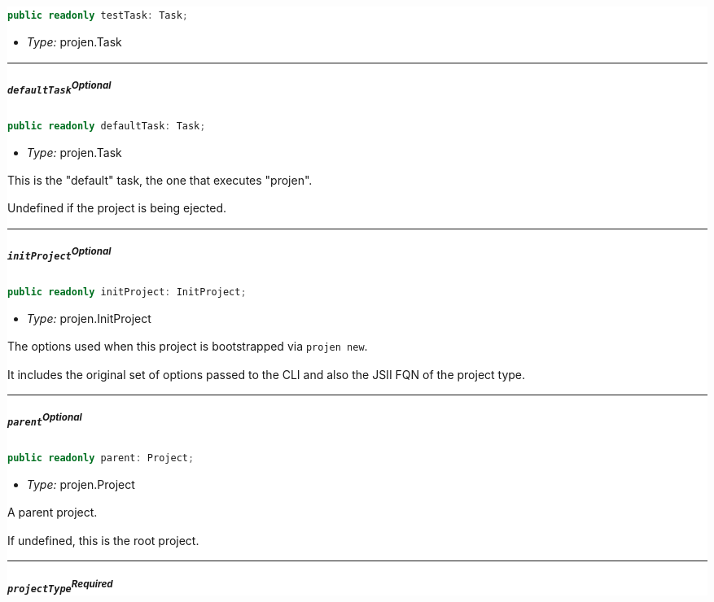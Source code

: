 ```typescript
public readonly testTask: Task;
```

- *Type:* projen.Task

---

##### `defaultTask`<sup>Optional</sup> <a name="defaultTask" id="deployable-awscdk-app-ts.DeployableAwsCdkTypeScriptApp.property.defaultTask"></a>

```typescript
public readonly defaultTask: Task;
```

- *Type:* projen.Task

This is the "default" task, the one that executes "projen".

Undefined if
the project is being ejected.

---

##### `initProject`<sup>Optional</sup> <a name="initProject" id="deployable-awscdk-app-ts.DeployableAwsCdkTypeScriptApp.property.initProject"></a>

```typescript
public readonly initProject: InitProject;
```

- *Type:* projen.InitProject

The options used when this project is bootstrapped via `projen new`.

It
includes the original set of options passed to the CLI and also the JSII
FQN of the project type.

---

##### `parent`<sup>Optional</sup> <a name="parent" id="deployable-awscdk-app-ts.DeployableAwsCdkTypeScriptApp.property.parent"></a>

```typescript
public readonly parent: Project;
```

- *Type:* projen.Project

A parent project.

If undefined, this is the root project.

---

##### `projectType`<sup>Required</sup> <a name="projectType" id="deployable-awscdk-app-ts.DeployableAwsCdkTypeScriptApp.property.projectType"></a>
